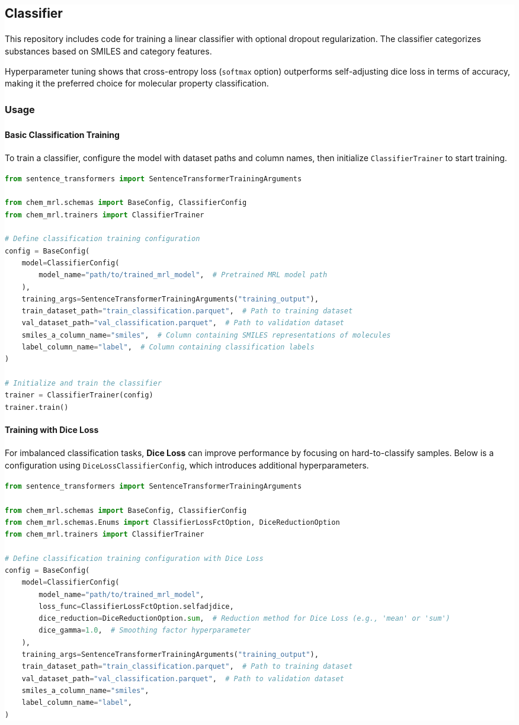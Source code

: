 ## Classifier

This repository includes code for training a linear classifier with optional dropout regularization. The classifier categorizes substances based on SMILES and category features.

Hyperparameter tuning shows that cross-entropy loss (`softmax` option) outperforms self-adjusting dice loss in terms of accuracy, making it the preferred choice for molecular property classification.

### Usage

#### Basic Classification Training

To train a classifier, configure the model with dataset paths and column names, then initialize `ClassifierTrainer` to start training.

```python
from sentence_transformers import SentenceTransformerTrainingArguments

from chem_mrl.schemas import BaseConfig, ClassifierConfig
from chem_mrl.trainers import ClassifierTrainer

# Define classification training configuration
config = BaseConfig(
    model=ClassifierConfig(
        model_name="path/to/trained_mrl_model",  # Pretrained MRL model path
    ),
    training_args=SentenceTransformerTrainingArguments("training_output"),
    train_dataset_path="train_classification.parquet",  # Path to training dataset
    val_dataset_path="val_classification.parquet",  # Path to validation dataset
    smiles_a_column_name="smiles",  # Column containing SMILES representations of molecules
    label_column_name="label",  # Column containing classification labels
)

# Initialize and train the classifier
trainer = ClassifierTrainer(config)
trainer.train()
```

#### Training with Dice Loss

For imbalanced classification tasks, **Dice Loss** can improve performance by focusing on hard-to-classify samples. Below is a configuration using `DiceLossClassifierConfig`, which introduces additional hyperparameters.

```python
from sentence_transformers import SentenceTransformerTrainingArguments

from chem_mrl.schemas import BaseConfig, ClassifierConfig
from chem_mrl.schemas.Enums import ClassifierLossFctOption, DiceReductionOption
from chem_mrl.trainers import ClassifierTrainer

# Define classification training configuration with Dice Loss
config = BaseConfig(
    model=ClassifierConfig(
        model_name="path/to/trained_mrl_model",
        loss_func=ClassifierLossFctOption.selfadjdice,
        dice_reduction=DiceReductionOption.sum,  # Reduction method for Dice Loss (e.g., 'mean' or 'sum')
        dice_gamma=1.0,  # Smoothing factor hyperparameter
    ),
    training_args=SentenceTransformerTrainingArguments("training_output"),
    train_dataset_path="train_classification.parquet",  # Path to training dataset
    val_dataset_path="val_classification.parquet",  # Path to validation dataset
    smiles_a_column_name="smiles",
    label_column_name="label",
)
```